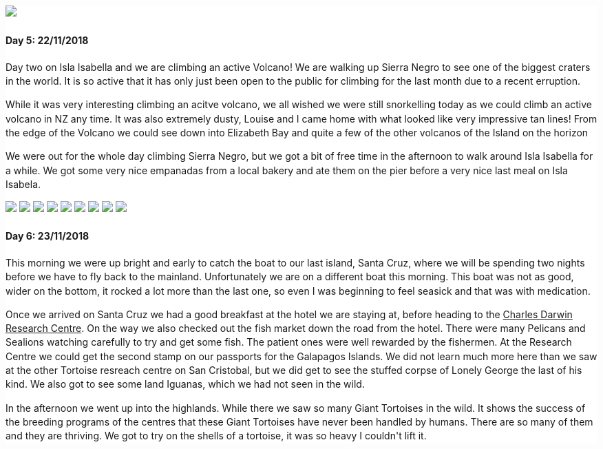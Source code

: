 <img src="https://lh3.googleusercontent.com/fy8_mnyieyAAxaxs9e-radsiiiVJfTEZMEEH-Kkvf-lQbaQQHo6injPfL6R_9GR2glUZO_UcUq8tA1mxbbQMtVtlG1TlUU7dG6ZxLRZTVBGgxKYGuhg8MeHR8Ec0y50ri1oRj8Ha-IU=w2400" class="image1">

<h4>Day 5: 22/11/2018</h4>

Day two on Isla Isabella and we are climbing an active Volcano! We are walking up Sierra Negro to see one of the biggest craters in the world.
It is so active that it has only just been open to the public for climbing for the last month due to a recent erruption.

While it was very interesting climbing an acitve volcano, we all wished we were still snorkelling today as we could climb an active volcano in NZ any time. 
It was also extremely dusty, Louise and I came home with what looked like very impressive tan lines! From the edge of the Volcano we could see down into Elizabeth Bay and quite a few of the other volcanos of the Island on the horizon

We were out for the whole day climbing Sierra Negro, but we got a bit of free time in the afternoon to walk around Isla Isabella for a while. We got some very nice empanadas from a local bakery and ate them on the pier before a very nice last meal on Isla Isabela. 

<img src="https://lh3.googleusercontent.com/jMzH1S1UqGSHB2zn7aKo1psixHXy6ZT0u7PXM6ZccvUtbWfrL5Cpx0U_PXiwHZzt2x4cBFDKdvZJc3jioCZGi9zP6iolkmB1Um91y2-iE5DbpMcT_RKY4lHWANTThrc_Rda6HwxnfLU=w2400" class="image1">
<img src="https://lh3.googleusercontent.com/3n2JCWr8_fx_ZXDAVTrwJxFVUMJvbo7m0Vm8TQh7uJYRVc2fj7eLTfWxGXQo5_wCJtGkSakVKFKH1n5-soXmurC594lmHBMhhGafCb3neIr59i3wfFfh9kwlqOzySpTjhjwWnEW_HVY=w2400" class="image1">
<img src="https://lh3.googleusercontent.com/-1B9Hx3cvYz7Zvq3OG18HmIujrevhjKB9FKoBFf71T0ZevG7GgQZt94Ez534SXxGDWg8pzIJCslXV1srz02ZPzZgG_zEYbLULFrGLd88TykOZN0pZipOMmgCUVrtFMS6gRbe0pc3YSo=w2400" class="image1">
<img src="https://lh3.googleusercontent.com/rHoJB6kshHTC-YfumkxWoXTHda4cTi0n3aV1RgoLdD57mZ9bLsEc6s72HnIYRvyCvRk_eg80TUJj-bKLFE4uvFGJ3Wms38gW_-rXUWOP9XTw2bc2QfulWe4bfD5Qt7oLf37d_5uS954=w2400" class="image1">
<img src="https://lh3.googleusercontent.com/mMtuxQY5GZhgaL2ZXIM8MRA8hBUWEs3I94Y87wdFydNyqIjeNph-rrVEuAY50dZibPDb0zWyEbT3xQiRoxSgx9Z7rW2-A_JYwzCD4m7LhE8lg0oHfhDp5ShzB6FYQKEKxo8hljxBgzo=w2400" class="image1">
<img src="https://lh3.googleusercontent.com/h8P1T8Nj5vk9oTUUTPga2Rr-p__sQ1-jE_fAEMZxYnGsS1AjWq92GveqS88yvf2jlOZM6ycdb525Yu2IVPl0mEm8IQgD7FwvJtHSkmHYVcvhWiwZVANi8kd50JF4CYOn0Nl8kRNWGE0=w2400" class="image1">
<img src="https://lh3.googleusercontent.com/XFEsBKioe2Hdu65jCEbKfua0A0uNbCIhPPYGRVme6rr-O9HUPG5ZK8l-o_s2-UwGxQffR06XiTdeSOAIYZkn5oxx-ESl6ZBJQVV7cuyxVKXfmf70KNlSkG5cCaCczBzuz_nWBtlbY8w=w2400" class="image1">
<img src="https://lh3.googleusercontent.com/tjFoAs70KqLH8ZIW9Ke1EsL9FilVugXSS1G6ELfaAFIqcbGt779M1otST-D0DNU5xO2Y4u8tK3SCjRLuF7LIKb2rJ9xPKRWi6vvffMcTS0CHqXHa4z537WZh4k9KSBidrtuIR3D2AT8=w2400" class="image1">
<img src="https://lh3.googleusercontent.com/7fe8xl-hdLJqAckEFtDux_F9P_3pk3ablTaZpoBfnv7Fpn13U_Daj19KPull1baEuEDcWNfvd4C6_WadVjxpn6VCdzhf3T09XNEuEl84OLYK1dyS4ypTMVaViny1Ws5wH4hZiQ00ddY=w2400" class="image1">

<h4>Day 6: 23/11/2018</h4>

This morning we were up bright and early to catch the boat to our last island, Santa Cruz, where we will be spending two nights before we have to fly back to the mainland. Unfortunately we are on a different boat this morning. This boat was not as good, wider on the bottom, it rocked a lot more than the last one, so even I was beginning to feel seasick and that was with medication. 

Once we arrived on Santa Cruz we had a good breakfast at the hotel we are staying at, before heading to the <a target="_blank" href="https://www.darwinfoundation.org/en/">Charles Darwin Research Centre</a>. On the way we also checked out the fish market down the road from the hotel. There were many Pelicans and Sealions watching carefully to try and get some fish. The patient ones were well rewarded by the fishermen.
At the Research Centre we could get the second stamp on our passports for the Galapagos Islands. We did not learn much more here than we saw at the other Tortoise resreach centre on San Cristobal, but we did get to see the stuffed corpse of Lonely George the last of his kind.
We also got to see some land Iguanas, which we had not seen in the wild. 

In the afternoon we went up into the highlands. While there we saw so many Giant Tortoises in the wild. It shows the success of the breeding programs of the centres that these Giant Tortoises have never been handled by humans. There are so many of them and they are thriving. 
We got to try on the shells of a tortoise, it was so heavy I couldn't lift it. 
